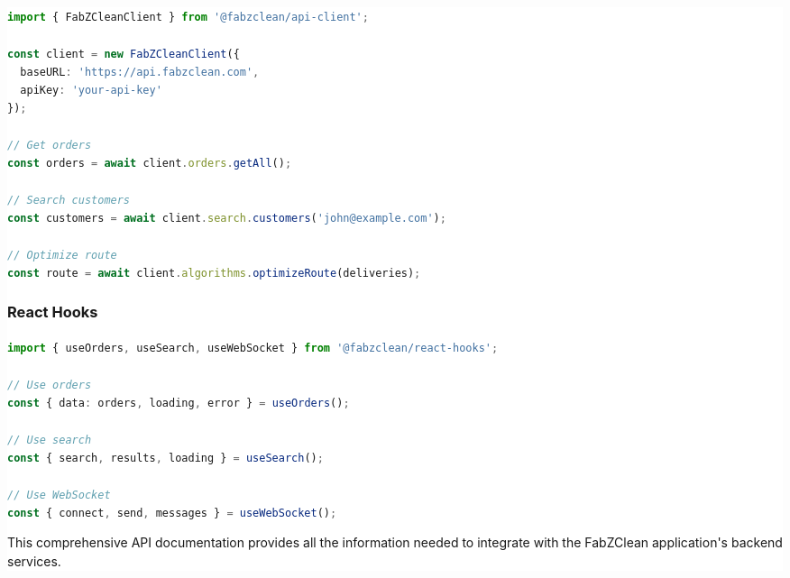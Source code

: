 ```typescript
import { FabZCleanClient } from '@fabzclean/api-client';

const client = new FabZCleanClient({
  baseURL: 'https://api.fabzclean.com',
  apiKey: 'your-api-key'
});

// Get orders
const orders = await client.orders.getAll();

// Search customers
const customers = await client.search.customers('john@example.com');

// Optimize route
const route = await client.algorithms.optimizeRoute(deliveries);
```

### React Hooks
```typescript
import { useOrders, useSearch, useWebSocket } from '@fabzclean/react-hooks';

// Use orders
const { data: orders, loading, error } = useOrders();

// Use search
const { search, results, loading } = useSearch();

// Use WebSocket
const { connect, send, messages } = useWebSocket();
```

This comprehensive API documentation provides all the information needed to integrate with the FabZClean application's backend services.
